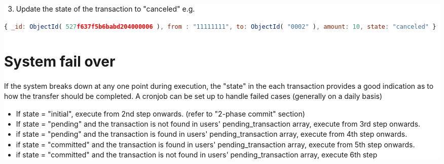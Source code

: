 3. Update the state of the transaction to "canceled"
e.g.
```javascript
{ _id: ObjectId( 527f637f5b6babd204000006 ), from : "11111111", to: ObjectId( "0002" ), amount: 10, state: "canceled" }
```

# System fail over #
If the system breaks down at any one point during execution, the "state" in the each transaction provides a good indication as to how the transfer should be completed. A cronjob can be set up to handle failed cases (generally on a daily basis)


- If state = "initial", execute from 2nd step onwards. (refer to "2-phase commit" section)
- If state = "pending" and the transaction is not found in users' pending_transaction array, execute from 3rd step onwards.
- if state = "pending" and the transaction is found in users' pending_transaction array, execute from 4th step onwards. 
- if state = "committed" and the transaction is found in users' pending_transaction array, execute from 
5th step onwards.
- if state = "committed" and the transaction is not found in users' pending_transaction array, execute 6th step


